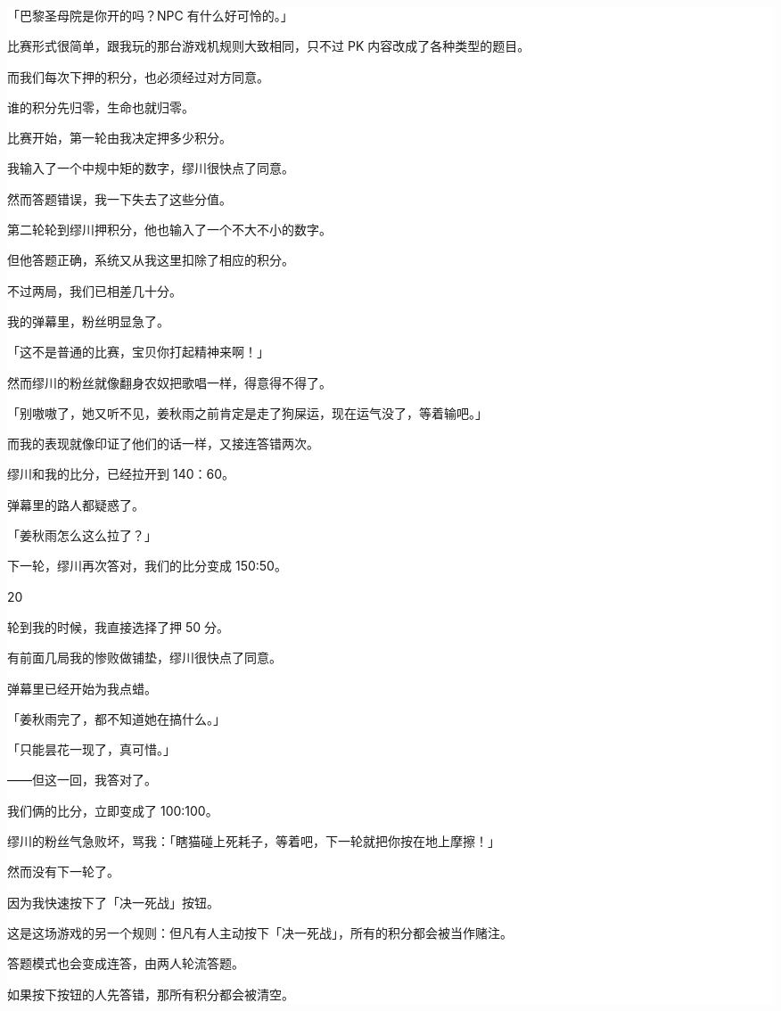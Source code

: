 「巴黎圣母院是你开的吗？NPC 有什么好可怜的。」

比赛形式很简单，跟我玩的那台游戏机规则大致相同，只不过 PK 内容改成了各种类型的题目。

而我们每次下押的积分，也必须经过对方同意。

谁的积分先归零，生命也就归零。

比赛开始，第一轮由我决定押多少积分。

我输入了一个中规中矩的数字，缪川很快点了同意。

然而答题错误，我一下失去了这些分值。

第二轮轮到缪川押积分，他也输入了一个不大不小的数字。

但他答题正确，系统又从我这里扣除了相应的积分。

不过两局，我们已相差几十分。

我的弹幕里，粉丝明显急了。

「这不是普通的比赛，宝贝你打起精神来啊！」

然而缪川的粉丝就像翻身农奴把歌唱一样，得意得不得了。

「别嗷嗷了，她又听不见，姜秋雨之前肯定是走了狗屎运，现在运气没了，等着输吧。」

而我的表现就像印证了他们的话一样，又接连答错两次。

缪川和我的比分，已经拉开到 140：60。

弹幕里的路人都疑惑了。

「姜秋雨怎么这么拉了？」

下一轮，缪川再次答对，我们的比分变成 150:50。

20

轮到我的时候，我直接选择了押 50 分。

有前面几局我的惨败做铺垫，缪川很快点了同意。

弹幕里已经开始为我点蜡。

「姜秋雨完了，都不知道她在搞什么。」

「只能昙花一现了，真可惜。」

——但这一回，我答对了。

我们俩的比分，立即变成了 100:100。

缪川的粉丝气急败坏，骂我：「瞎猫碰上死耗子，等着吧，下一轮就把你按在地上摩擦！」

然而没有下一轮了。

因为我快速按下了「决一死战」按钮。

这是这场游戏的另一个规则：但凡有人主动按下「决一死战」，所有的积分都会被当作赌注。

答题模式也会变成连答，由两人轮流答题。

如果按下按钮的人先答错，那所有积分都会被清空。
